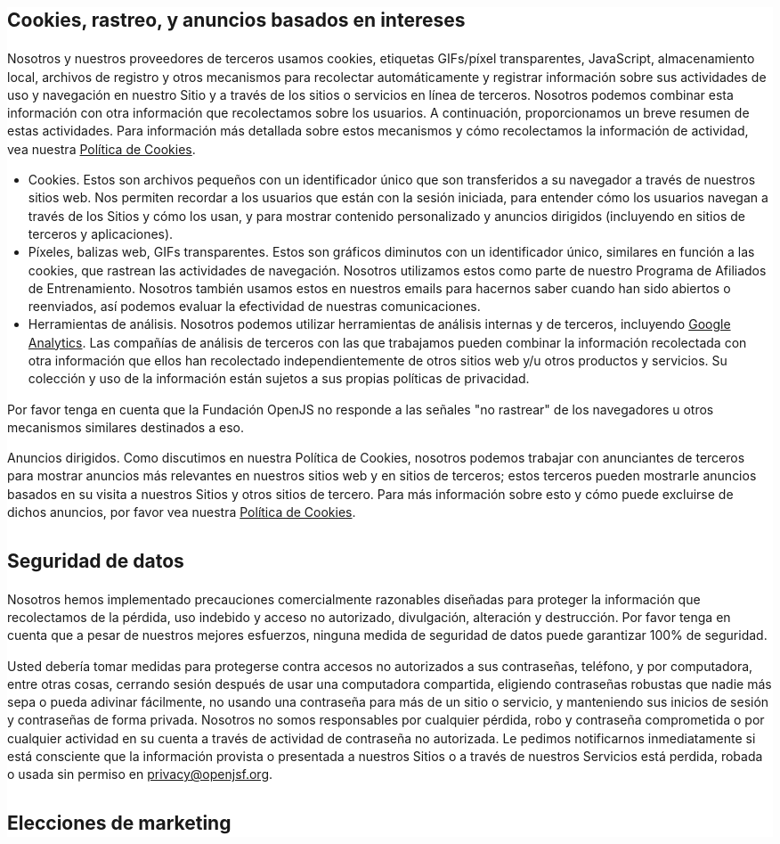 
## Cookies, rastreo, y anuncios basados en intereses

Nosotros y nuestros proveedores de terceros usamos cookies, etiquetas GIFs/píxel transparentes, JavaScript, almacenamiento local, archivos de registro y otros mecanismos para recolectar automáticamente y registrar información sobre sus actividades de uso y navegación en nuestro Sitio y a través de los sitios o servicios en línea de terceros. Nosotros podemos combinar esta información con otra información que recolectamos sobre los usuarios. A continuación, proporcionamos un breve resumen de estas actividades. Para información más detallada sobre estos mecanismos y cómo recolectamos la información de actividad, vea nuestra [Política de Cookies](https://www.linuxfoundation.org/cookies/).

* Cookies. Estos son archivos pequeños con un identificador único que son transferidos a su navegador a través de nuestros sitios web. Nos permiten recordar a los usuarios que están con la sesión iniciada, para entender cómo los usuarios navegan a través de los Sitios y cómo los usan, y para mostrar contenido personalizado y anuncios dirigidos (incluyendo en sitios de terceros y aplicaciones).
* Píxeles, balizas web, GIFs transparentes. Estos son gráficos diminutos con un identificador único, similares en función a las cookies, que rastrean las actividades de navegación. Nosotros utilizamos estos como parte de nuestro Programa de Afiliados de Entrenamiento. Nosotros también usamos estos en nuestros emails para hacernos saber cuando han sido abiertos o reenviados, así podemos evaluar la efectividad de nuestras comunicaciones.
* Herramientas de análisis. Nosotros podemos utilizar herramientas de análisis internas y de terceros, incluyendo [Google Analytics](https://support.google.com/analytics/answer/6004245?hl=en). Las compañías de análisis de terceros con las que trabajamos pueden combinar la información recolectada con otra información que ellos han recolectado independientemente de otros sitios web y/u otros productos y servicios. Su colección y uso de la información están sujetos a sus propias políticas de privacidad.

Por favor tenga en cuenta que la Fundación OpenJS no responde a las señales "no rastrear" de los navegadores u otros mecanismos similares destinados a eso.

Anuncios dirigidos. Como discutimos en nuestra Política de Cookies, nosotros podemos trabajar con anunciantes de terceros para mostrar anuncios más relevantes en nuestros sitios web y en sitios de terceros; estos terceros pueden mostrarle anuncios basados en su visita a nuestros Sitios y otros sitios de tercero. Para más información sobre esto y cómo puede excluirse de dichos anuncios, por favor vea nuestra [Política de Cookies](https://www.linuxfoundation.org/cookies/).

## Seguridad de datos

Nosotros hemos implementado precauciones comercialmente razonables diseñadas para proteger la información que recolectamos de la pérdida, uso indebido y acceso no autorizado, divulgación, alteración y destrucción. Por favor tenga en cuenta que a pesar de nuestros mejores esfuerzos, ninguna medida de seguridad de datos puede garantizar 100% de seguridad.

Usted debería tomar medidas para protegerse contra accesos no autorizados a sus contraseñas, teléfono, y por computadora, entre otras cosas, cerrando sesión después de usar una computadora compartida, eligiendo contraseñas robustas que nadie más sepa o pueda adivinar fácilmente, no usando una contraseña para más de un sitio o servicio, y manteniendo sus inicios de sesión y contraseñas de forma privada. Nosotros no somos responsables por cualquier pérdida, robo y contraseña comprometida o por cualquier actividad en su cuenta a través de actividad de contraseña no autorizada. Le pedimos notificarnos inmediatamente si está consciente que la información provista o presentada a nuestros Sitios o a través de nuestros Servicios está perdida, robada o usada sin permiso en privacy@openjsf.org.

## Elecciones de marketing
